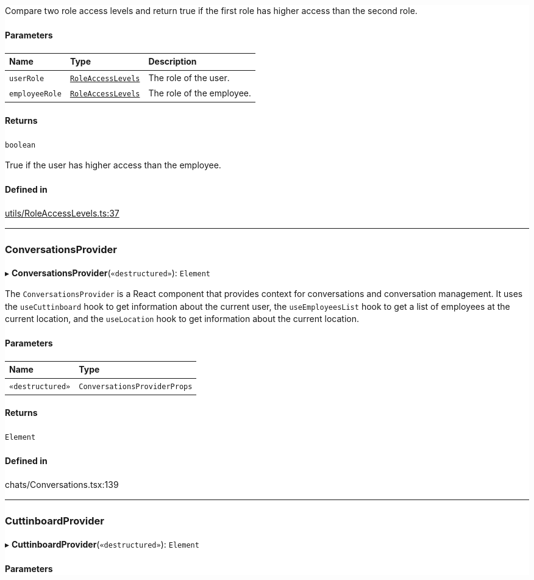 Compare two role access levels and return true if the first role has higher access than the second role.

#### Parameters

| Name | Type | Description |
| :------ | :------ | :------ |
| `userRole` | [`RoleAccessLevels`](enums/RoleAccessLevels.md) | The role of the user. |
| `employeeRole` | [`RoleAccessLevels`](enums/RoleAccessLevels.md) | The role of the employee. |

#### Returns

`boolean`

True if the user has higher access than the employee.

#### Defined in

[utils/RoleAccessLevels.ts:37](https://github.com/Cuttinboard-Solutions/Cuttinboard-Library/blob/8f7247f/src/utils/RoleAccessLevels.ts#L37)

___

### ConversationsProvider

▸ **ConversationsProvider**(`«destructured»`): `Element`

The `ConversationsProvider` is a React component that provides context for conversations and conversation management.
It uses the `useCuttinboard` hook to get information about the current user, the `useEmployeesList` hook to get a list of employees at the current location,
and the `useLocation` hook to get information about the current location.

#### Parameters

| Name | Type |
| :------ | :------ |
| `«destructured»` | `ConversationsProviderProps` |

#### Returns

`Element`

#### Defined in

chats/Conversations.tsx:139

___

### CuttinboardProvider

▸ **CuttinboardProvider**(`«destructured»`): `Element`

#### Parameters
